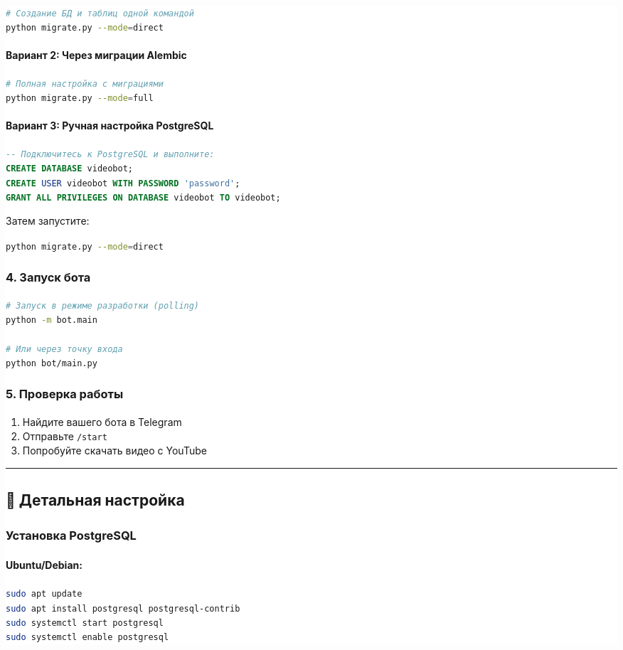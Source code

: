 ```bash
# Создание БД и таблиц одной командой
python migrate.py --mode=direct
```

#### Вариант 2: Через миграции Alembic

```bash
# Полная настройка с миграциями
python migrate.py --mode=full
```

#### Вариант 3: Ручная настройка PostgreSQL

```sql
-- Подключитесь к PostgreSQL и выполните:
CREATE DATABASE videobot;
CREATE USER videobot WITH PASSWORD 'password';
GRANT ALL PRIVILEGES ON DATABASE videobot TO videobot;
```

Затем запустите:
```bash
python migrate.py --mode=direct
```

### 4. Запуск бота

```bash
# Запуск в режиме разработки (polling)
python -m bot.main

# Или через точку входа
python bot/main.py
```

### 5. Проверка работы

1. Найдите вашего бота в Telegram
2. Отправьте `/start`
3. Попробуйте скачать видео с YouTube

---

## 🔧 Детальная настройка

### Установка PostgreSQL

#### Ubuntu/Debian:
```bash
sudo apt update
sudo apt install postgresql postgresql-contrib
sudo systemctl start postgresql
sudo systemctl enable postgresql
```
